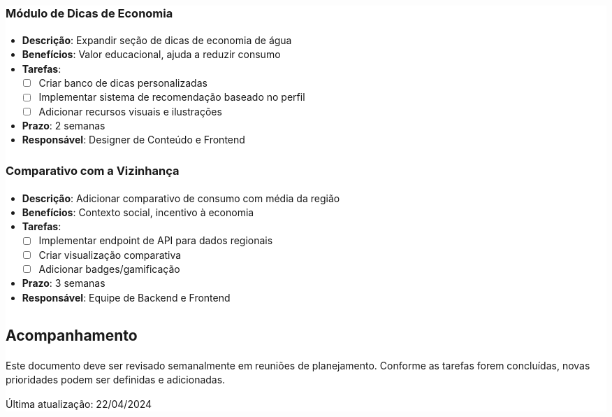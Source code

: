 ### Módulo de Dicas de Economia
- **Descrição**: Expandir seção de dicas de economia de água
- **Benefícios**: Valor educacional, ajuda a reduzir consumo
- **Tarefas**:
  - [ ] Criar banco de dicas personalizadas
  - [ ] Implementar sistema de recomendação baseado no perfil
  - [ ] Adicionar recursos visuais e ilustrações
- **Prazo**: 2 semanas
- **Responsável**: Designer de Conteúdo e Frontend

### Comparativo com a Vizinhança
- **Descrição**: Adicionar comparativo de consumo com média da região
- **Benefícios**: Contexto social, incentivo à economia
- **Tarefas**:
  - [ ] Implementar endpoint de API para dados regionais
  - [ ] Criar visualização comparativa
  - [ ] Adicionar badges/gamificação
- **Prazo**: 3 semanas
- **Responsável**: Equipe de Backend e Frontend

## Acompanhamento

Este documento deve ser revisado semanalmente em reuniões de planejamento. Conforme as tarefas forem concluídas, novas prioridades podem ser definidas e adicionadas.

Última atualização: 22/04/2024 